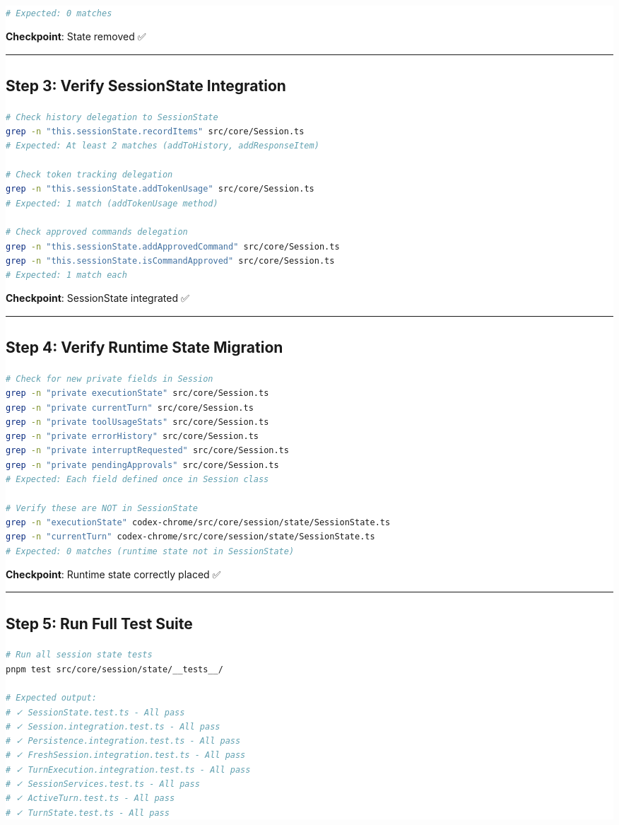 ```bash
# Expected: 0 matches
```

**Checkpoint**: State removed ✅

---

## Step 3: Verify SessionState Integration

```bash
# Check history delegation to SessionState
grep -n "this.sessionState.recordItems" src/core/Session.ts
# Expected: At least 2 matches (addToHistory, addResponseItem)

# Check token tracking delegation
grep -n "this.sessionState.addTokenUsage" src/core/Session.ts
# Expected: 1 match (addTokenUsage method)

# Check approved commands delegation
grep -n "this.sessionState.addApprovedCommand" src/core/Session.ts
grep -n "this.sessionState.isCommandApproved" src/core/Session.ts
# Expected: 1 match each
```

**Checkpoint**: SessionState integrated ✅

---

## Step 4: Verify Runtime State Migration

```bash
# Check for new private fields in Session
grep -n "private executionState" src/core/Session.ts
grep -n "private currentTurn" src/core/Session.ts
grep -n "private toolUsageStats" src/core/Session.ts
grep -n "private errorHistory" src/core/Session.ts
grep -n "private interruptRequested" src/core/Session.ts
grep -n "private pendingApprovals" src/core/Session.ts
# Expected: Each field defined once in Session class

# Verify these are NOT in SessionState
grep -n "executionState" codex-chrome/src/core/session/state/SessionState.ts
grep -n "currentTurn" codex-chrome/src/core/session/state/SessionState.ts
# Expected: 0 matches (runtime state not in SessionState)
```

**Checkpoint**: Runtime state correctly placed ✅

---

## Step 5: Run Full Test Suite

```bash
# Run all session state tests
pnpm test src/core/session/state/__tests__/

# Expected output:
# ✓ SessionState.test.ts - All pass
# ✓ Session.integration.test.ts - All pass
# ✓ Persistence.integration.test.ts - All pass
# ✓ FreshSession.integration.test.ts - All pass
# ✓ TurnExecution.integration.test.ts - All pass
# ✓ SessionServices.test.ts - All pass
# ✓ ActiveTurn.test.ts - All pass
# ✓ TurnState.test.ts - All pass
```